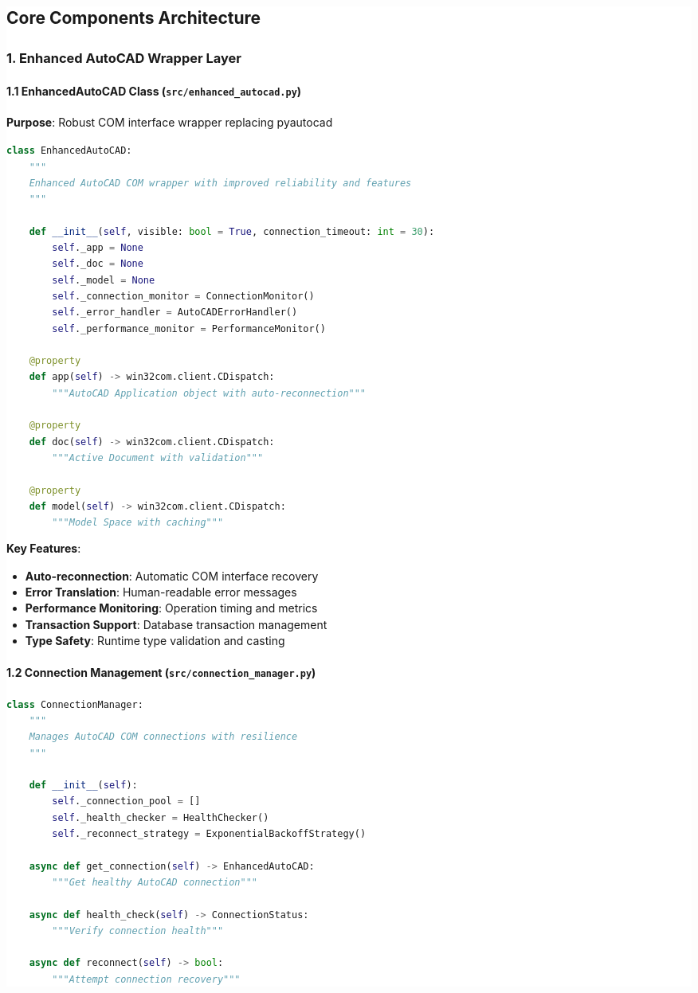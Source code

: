 ## Core Components Architecture

### 1. Enhanced AutoCAD Wrapper Layer

#### 1.1 EnhancedAutoCAD Class (`src/enhanced_autocad.py`)

**Purpose**: Robust COM interface wrapper replacing pyautocad

```python
class EnhancedAutoCAD:
    """
    Enhanced AutoCAD COM wrapper with improved reliability and features
    """
    
    def __init__(self, visible: bool = True, connection_timeout: int = 30):
        self._app = None
        self._doc = None
        self._model = None
        self._connection_monitor = ConnectionMonitor()
        self._error_handler = AutoCADErrorHandler()
        self._performance_monitor = PerformanceMonitor()
    
    @property
    def app(self) -> win32com.client.CDispatch:
        """AutoCAD Application object with auto-reconnection"""
        
    @property 
    def doc(self) -> win32com.client.CDispatch:
        """Active Document with validation"""
        
    @property
    def model(self) -> win32com.client.CDispatch:
        """Model Space with caching"""
```

**Key Features**:
- **Auto-reconnection**: Automatic COM interface recovery
- **Error Translation**: Human-readable error messages
- **Performance Monitoring**: Operation timing and metrics
- **Transaction Support**: Database transaction management
- **Type Safety**: Runtime type validation and casting

#### 1.2 Connection Management (`src/connection_manager.py`)

```python
class ConnectionManager:
    """
    Manages AutoCAD COM connections with resilience
    """
    
    def __init__(self):
        self._connection_pool = []
        self._health_checker = HealthChecker()
        self._reconnect_strategy = ExponentialBackoffStrategy()
    
    async def get_connection(self) -> EnhancedAutoCAD:
        """Get healthy AutoCAD connection"""
        
    async def health_check(self) -> ConnectionStatus:
        """Verify connection health"""
        
    async def reconnect(self) -> bool:
        """Attempt connection recovery"""
```